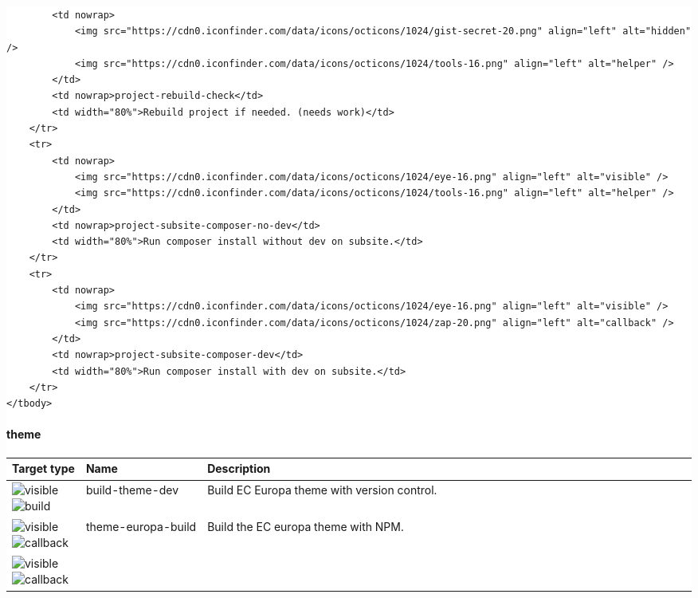             <td nowrap>
                <img src="https://cdn0.iconfinder.com/data/icons/octicons/1024/gist-secret-20.png" align="left" alt="hidden" />
                <img src="https://cdn0.iconfinder.com/data/icons/octicons/1024/tools-16.png" align="left" alt="helper" />
            </td>
            <td nowrap>project-rebuild-check</td>
            <td width="80%">Rebuild project if needed. (needs work)</td>
        </tr>
        <tr>
            <td nowrap>
                <img src="https://cdn0.iconfinder.com/data/icons/octicons/1024/eye-16.png" align="left" alt="visible" />
                <img src="https://cdn0.iconfinder.com/data/icons/octicons/1024/tools-16.png" align="left" alt="helper" />
            </td>
            <td nowrap>project-subsite-composer-no-dev</td>
            <td width="80%">Run composer install without dev on subsite.</td>
        </tr>
        <tr>
            <td nowrap>
                <img src="https://cdn0.iconfinder.com/data/icons/octicons/1024/eye-16.png" align="left" alt="visible" />
                <img src="https://cdn0.iconfinder.com/data/icons/octicons/1024/zap-20.png" align="left" alt="callback" />
            </td>
            <td nowrap>project-subsite-composer-dev</td>
            <td width="80%">Run composer install with dev on subsite.</td>
        </tr>
    </tbody>
</table>

#### theme
<table>
    <thead>
        <tr align="left">
            <th nowrap>Target type</th>
            <th nowrap>Name</th>
            <th nowrap>Description</th>
        </tr>
    </thead>
    <tbody>
        <tr>
            <td nowrap>
                <img src="https://cdn0.iconfinder.com/data/icons/octicons/1024/eye-16.png" align="left" alt="visible" />
                <img src="https://cdn0.iconfinder.com/data/icons/octicons/1024/three-bars-20.png" align="left" alt="build" />
            </td>
            <td nowrap>build-theme-dev</td>
            <td width="80%">Build EC Europa theme with version control.</td>
        </tr>
        <tr>
            <td nowrap>
                <img src="https://cdn0.iconfinder.com/data/icons/octicons/1024/eye-16.png" align="left" alt="visible" />
                <img src="https://cdn0.iconfinder.com/data/icons/octicons/1024/zap-20.png" align="left" alt="callback" />
            </td>
            <td nowrap>theme-europa-build</td>
            <td width="80%">Build the EC europa theme with NPM.</td>
        </tr>
        <tr>
            <td nowrap>
                <img src="https://cdn0.iconfinder.com/data/icons/octicons/1024/eye-16.png" align="left" alt="visible" />
                <img src="https://cdn0.iconfinder.com/data/icons/octicons/1024/zap-20.png" align="left" alt="callback" />